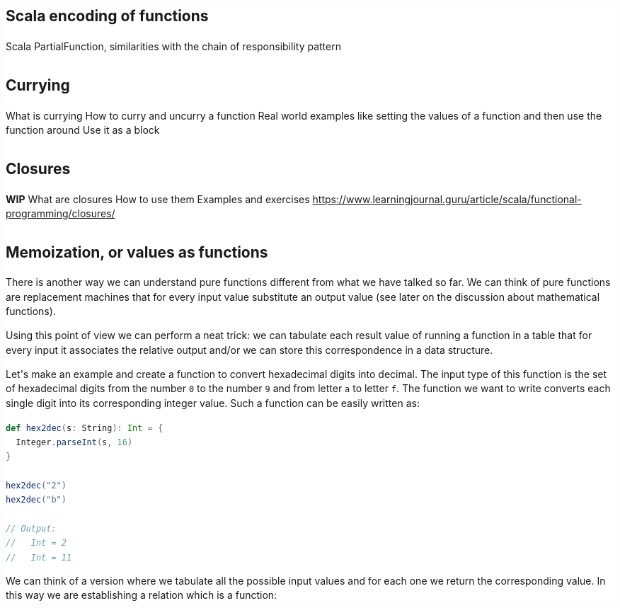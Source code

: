 ## Scala encoding of functions

Scala PartialFunction, similarities with the chain of responsibility pattern

## Currying

What is currying
How to curry and uncurry a function
Real world examples like setting the values of a function and then use the function around
Use it as a block

## Closures

**WIP**
What are closures
How to use them
Examples and exercises
https://www.learningjournal.guru/article/scala/functional-programming/closures/

## Memoization, or values as functions

There is another way we can understand pure functions different from what we have talked so far. We
can think of pure functions are replacement machines that for every input value substitute an output
value (see later on the discussion about mathematical functions).

Using this point of view we can perform a neat trick: we can tabulate each result value of running a
function in a table that for every input it associates the relative output and/or we can store this
correspondence in a data structure.

Let's make an example and create a function to convert hexadecimal digits into decimal. The input
type of this function is the set of hexadecimal digits from the number `0` to the number `9` and
from letter `a` to letter `f`. The function we want to write converts each single digit into its
corresponding integer value. Such a function can be easily written as:

```scala
def hex2dec(s: String): Int = {
  Integer.parseInt(s, 16)
}

hex2dec("2")
hex2dec("b")

// Output:
//   Int = 2
//   Int = 11
```

We can think of a version where we tabulate all the possible input values and for each one we return
the corresponding value. In this way we are establishing a relation which is a function:

